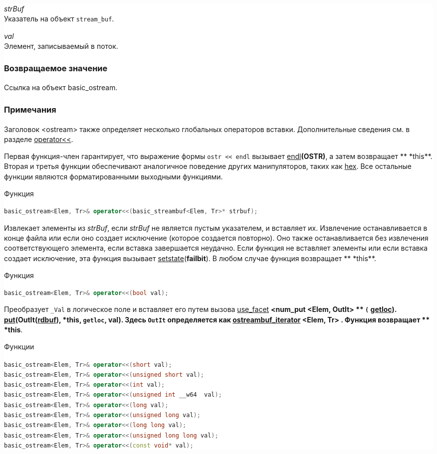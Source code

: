 *strBuf*\
Указатель на объект `stream_buf`.

*val*\
Элемент, записываемый в поток.

### <a name="return-value"></a>Возвращаемое значение

Ссылка на объект basic_ostream.

### <a name="remarks"></a>Примечания

Заголовок \<ostream> также определяет несколько глобальных операторов вставки. Дополнительные сведения см. в разделе [operator<<](../standard-library/ostream-operators.md#op_lt_lt).

Первая функция-член гарантирует, что выражение формы `ostr << endl` вызывает [endl](../standard-library/ostream-functions.md#endl)**(OSTR)**, а затем возвращает ** \*this**. Вторая и третья функции обеспечивают аналогичное поведение других манипуляторов, таких как [hex](../standard-library/ios-functions.md#hex). Все остальные функции являются форматированными выходными функциями.

Функция

```cpp
basic_ostream<Elem, Tr>& operator<<(basic_streambuf<Elem, Tr>* strbuf);
```

Извлекает элементы из *strBuf*, если *strBuf* не является пустым указателем, и вставляет их. Извлечение останавливается в конце файла или если оно создает исключение (которое создается повторно). Оно также останавливается без извлечения соответствующего элемента, если вставка завершается неудачно. Если функция не вставляет элементы или если вставка создает исключение, эта функция вызывает [setstate](../standard-library/basic-ios-class.md#setstate)(**failbit**). В любом случае функция возвращает ** \*this**.

Функция

```cpp
basic_ostream<Elem, Tr>& operator<<(bool val);
```

Преобразует `_Val` в логическое поле и вставляет его путем вызова [use_facet](../standard-library/basic-filebuf-class.md#open) **<num_put \<Elem, OutIt> ** `(` [getloc](../standard-library/ios-base-class.md#getloc)). [put](#put)(**OutIt**([rdbuf](../standard-library/basic-ios-class.md#rdbuf)), **\*this**, `getloc`, **val**). Здесь `OutIt` определяется как [ostreambuf_iterator](../standard-library/ostreambuf-iterator-class.md) **\<Elem, Tr>** . Функция возвращает ** \*this**.

Функции

```cpp
basic_ostream<Elem, Tr>& operator<<(short val);
basic_ostream<Elem, Tr>& operator<<(unsigned short val);
basic_ostream<Elem, Tr>& operator<<(int val);
basic_ostream<Elem, Tr>& operator<<(unsigned int __w64  val);
basic_ostream<Elem, Tr>& operator<<(long val);
basic_ostream<Elem, Tr>& operator<<(unsigned long val);
basic_ostream<Elem, Tr>& operator<<(long long val);
basic_ostream<Elem, Tr>& operator<<(unsigned long long val);
basic_ostream<Elem, Tr>& operator<<(const void* val);
```
